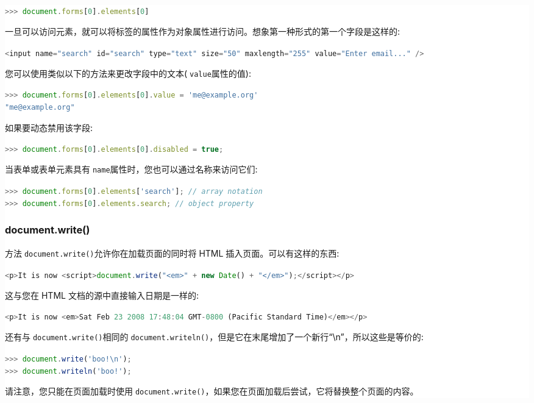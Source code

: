 ```js
>>> document.forms[0].elements[0]

```

一旦可以访问元素，就可以将标签的属性作为对象属性进行访问。想象第一种形式的第一个字段是这样的:

```js
<input name="search" id="search" type="text" size="50" maxlength="255" value="Enter email..." />

```

您可以使用类似以下的方法来更改字段中的文本( `value`属性的值):

```js
>>> document.forms[0].elements[0].value = 'me@example.org'
"me@example.org"

```

如果要动态禁用该字段:

```js
>>> document.forms[0].elements[0].disabled = true;

```

当表单或表单元素具有 `name`属性时，您也可以通过名称来访问它们:

```js
>>> document.forms[0].elements['search']; // array notation
>>> document.forms[0].elements.search; // object property

```

### document.write()

方法 `document.write()`允许你在加载页面的同时将 HTML 插入页面。可以有这样的东西:

```js
<p>It is now <script>document.write("<em>" + new Date() + "</em>");</script></p>

```

这与您在 HTML 文档的源中直接输入日期是一样的:

```js
<p>It is now <em>Sat Feb 23 2008 17:48:04 GMT-0800 (Pacific Standard Time)</em></p>

```

还有与 `document.write()`相同的 `document.writeln()`，但是它在末尾增加了一个新行“\n”，所以这些是等价的:

```js
>>> document.write('boo!\n');
>>> document.writeln('boo!');

```

请注意，您只能在页面加载时使用 `document.write()`，如果您在页面加载后尝试，它将替换整个页面的内容。
